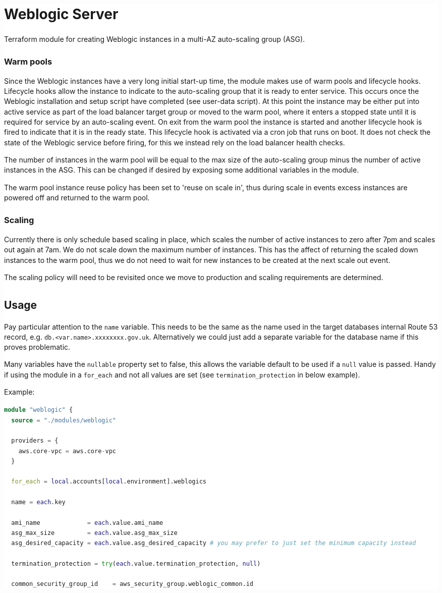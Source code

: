 # Weblogic Server

Terraform module for creating Weblogic instances in a multi-AZ auto-scaling group (ASG).

### Warm pools

Since the Weblogic instances have a very long initial start-up time, the module makes use of warm pools and lifecycle hooks. Lifecycle hooks allow the instance to indicate to the auto-scaling group that it is ready to enter service. This occurs once the Weblogic installation and setup script have completed (see user-data script). At this point the instance may be either put into active service as part of the load balancer target group or moved to the warm pool, where it enters a stopped state until it is required for service by an auto-scaling event. On exit from the warm pool the instance is started and another lifecycle hook is fired to indicate that it is in the ready state. This lifecycle hook is activated via a cron job that runs on boot. It does not check the state of the Weblogic service before firing, for this we instead rely on the load balancer health checks.

The number of instances in the warm pool will be equal to the max size of the auto-scaling group minus the number of active instances in the ASG. This can be changed if desired by exposing some additional variables in the module.

The warm pool instance reuse policy has been set to 'reuse on scale in', thus during scale in events excess instances are powered off and returned to the warm pool.

### Scaling

Currently there is only schedule based scaling in place, which scales the number of active instances to zero after 7pm and scales out again at 7am. We do not scale down the maximum number of instances. This has the affect of returning the scaled down instances to the warm pool, thus we do not need to wait for new instances to be created at the next scale out event.

The scaling policy will need to be revisited once we move to production and scaling requirements are determined.

## Usage

Pay particular attention to the `name` variable. This needs to be the same as the name used in the target databases internal Route 53 record, e.g. `db.<var.name>.xxxxxxxx.gov.uk`. Alternatively we could just add a separate variable for the database name if this proves problematic.

Many variables have the `nullable` property set to false, this allows the variable default to be used if a `null` value is passed. Handy if using the module in a `for_each` and not all values are set (see `termination_protection` in below example).

Example:

```terraform
module "weblogic" {
  source = "./modules/weblogic"

  providers = {
    aws.core-vpc = aws.core-vpc
  }

  for_each = local.accounts[local.environment].weblogics

  name = each.key

  ami_name             = each.value.ami_name
  asg_max_size         = each.value.asg_max_size
  asg_desired_capacity = each.value.asg_desired_capacity # you may prefer to just set the minimum capacity instead

  termination_protection = try(each.value.termination_protection, null)

  common_security_group_id    = aws_security_group.weblogic_common.id
```